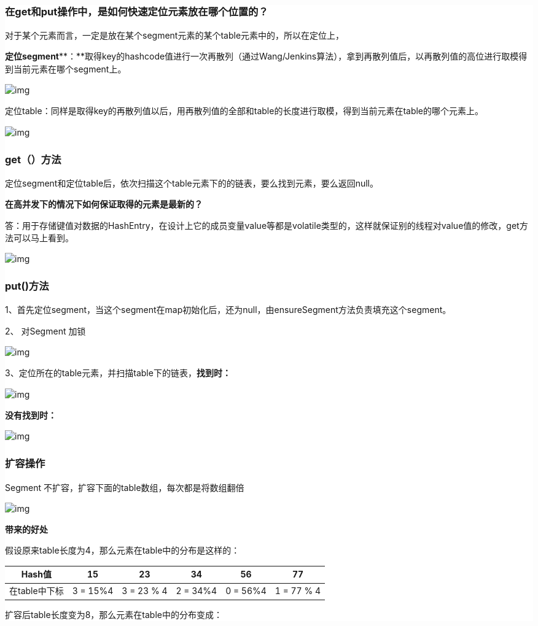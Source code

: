 ### 在get和put操作中，是如何快速定位元素放在哪个位置的？

对于某个元素而言，一定是放在某个segment元素的某个table元素中的，所以在定位上，

**定位segment****：**取得key的hashcode值进行一次再散列（通过Wang/Jenkins算法），拿到再散列值后，以再散列值的高位进行取模得到当前元素在哪个segment上。



![img](file:////Users/wangfulin/Library/Group%20Containers/UBF8T346G9.Office/TemporaryItems/msohtmlclip/clip_image014.jpg)

定位table：同样是取得key的再散列值以后，用再散列值的全部和table的长度进行取模，得到当前元素在table的哪个元素上。

![img](file:////Users/wangfulin/Library/Group%20Containers/UBF8T346G9.Office/TemporaryItems/msohtmlclip/clip_image016.jpg)

### get（）方法

定位segment和定位table后，依次扫描这个table元素下的的链表，要么找到元素，要么返回null。

**在高并发下的情况下如何保证取得的元素是最新的？**

答：用于存储键值对数据的HashEntry，在设计上它的成员变量value等都是volatile类型的，这样就保证别的线程对value值的修改，get方法可以马上看到。

![img](file:////Users/wangfulin/Library/Group%20Containers/UBF8T346G9.Office/TemporaryItems/msohtmlclip/clip_image018.jpg)

### put()方法

1、首先定位segment，当这个segment在map初始化后，还为null，由ensureSegment方法负责填充这个segment。

2、 对Segment 加锁

![img](file:////Users/wangfulin/Library/Group%20Containers/UBF8T346G9.Office/TemporaryItems/msohtmlclip/clip_image020.jpg)

3、定位所在的table元素，并扫描table下的链表，**找到时：**

![img](file:////Users/wangfulin/Library/Group%20Containers/UBF8T346G9.Office/TemporaryItems/msohtmlclip/clip_image022.jpg)

**没有找到时：**

![img](file:////Users/wangfulin/Library/Group%20Containers/UBF8T346G9.Office/TemporaryItems/msohtmlclip/clip_image024.jpg)

### 扩容操作

Segment 不扩容，扩容下面的table数组，每次都是将数组翻倍

![img](file:////Users/wangfulin/Library/Group%20Containers/UBF8T346G9.Office/TemporaryItems/msohtmlclip/clip_image026.jpg)

**带来的好处**

假设原来table长度为4，那么元素在table中的分布是这样的：

| Hash值        | 15       | 23         | 34       | 56       | 77         |
| ------------- | -------- | ---------- | -------- | -------- | ---------- |
| 在table中下标 | 3 = 15%4 | 3 = 23 % 4 | 2 = 34%4 | 0 = 56%4 | 1 = 77 % 4 |

扩容后table长度变为8，那么元素在table中的分布变成：
